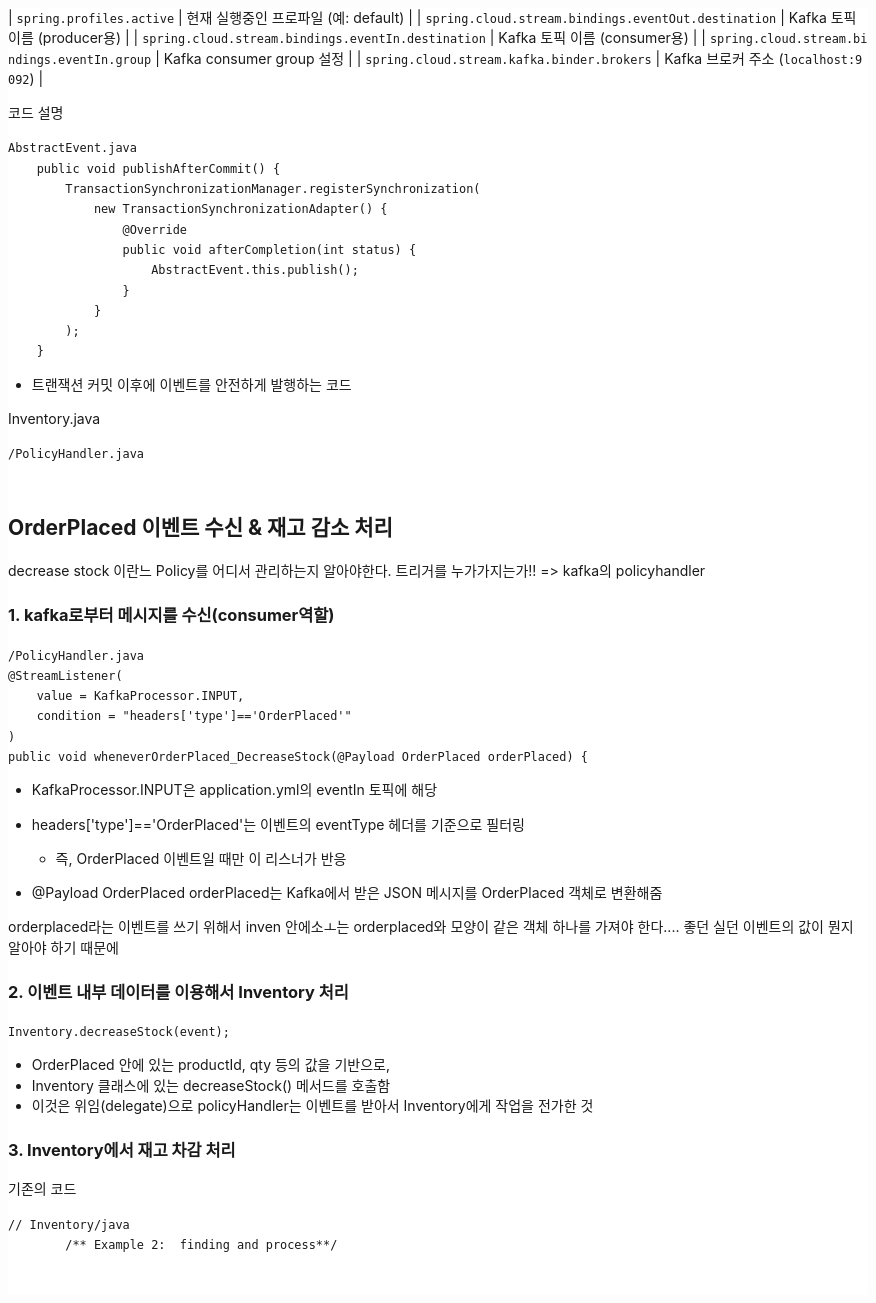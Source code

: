 | <code>spring.profiles.active</code>                            | 현재 실행중인 프로파일 (예: default)       |
| <code>spring.cloud.stream.bindings.eventOut.destination</code> | Kafka 토픽 이름 (producer용)         |
| <code>spring.cloud.stream.bindings.eventIn.destination</code>  | Kafka 토픽 이름 (consumer용)         |
| <code>spring.cloud.stream.bindings.eventIn.group</code>        | Kafka consumer group 설정         |
| <code>spring.cloud.stream.kafka.binder.brokers</code>          | Kafka 브로커 주소 (<code>localhost:9092</code>) |</p>
<p>코드 설명</p>
<pre><code>AbstractEvent.java
    public void publishAfterCommit() {
        TransactionSynchronizationManager.registerSynchronization(
            new TransactionSynchronizationAdapter() {
                @Override
                public void afterCompletion(int status) {
                    AbstractEvent.this.publish();
                }
            }
        );
    }
</code></pre><ul>
<li>트랜잭션 커밋 이후에 이벤트를 안전하게 발행하는 코드</li>
</ul>
<p>Inventory.java</p>
<pre><code>/PolicyHandler.java


</code></pre><h2 id="orderplaced-이벤트-수신--재고-감소-처리">OrderPlaced 이벤트 수신 &amp; 재고 감소 처리</h2>
<p>decrease stock 이란느 Policy를 어디서 관리하는지 알아야한다. 
트리거를 누가가지는가!! =&gt; kafka의 policyhandler</p>
<h3 id="1-kafka로부터-메시지를-수신consumer역할">1. kafka로부터 메시지를 수신(consumer역할)</h3>
<pre><code>/PolicyHandler.java
@StreamListener(
    value = KafkaProcessor.INPUT,
    condition = &quot;headers['type']=='OrderPlaced'&quot;
)
public void wheneverOrderPlaced_DecreaseStock(@Payload OrderPlaced orderPlaced) {
</code></pre><ul>
<li><p>KafkaProcessor.INPUT은 application.yml의 eventIn 토픽에 해당</p>
</li>
<li><p>headers['type']=='OrderPlaced'는 이벤트의 eventType 헤더를 기준으로 필터링</p>
<ul>
<li>즉, OrderPlaced 이벤트일 때만 이 리스너가 반응</li>
</ul>
</li>
<li><p>@Payload OrderPlaced orderPlaced는 Kafka에서 받은 JSON 메시지를 OrderPlaced 객체로 변환해줌</p>
</li>
</ul>
<p>orderplaced라는 이벤트를 쓰기 위해서 inven 안에소ㅗ는 orderplaced와 모양이 같은 객체 하나를 가져야 한다....
좋던 실던 이벤트의 값이 뭔지 알아야 하기 때문에 
<img alt="" src="https://velog.velcdn.com/images/ehekaanldk/post/d7ad51c0-769d-4899-b951-34fc19d90157/image.png" /></p>
<h3 id="2-이벤트-내부-데이터를-이용해서-inventory-처리">2. 이벤트 내부 데이터를 이용해서 Inventory 처리</h3>
<pre><code>Inventory.decreaseStock(event);</code></pre><ul>
<li>OrderPlaced 안에 있는 productId, qty 등의 값을 기반으로,</li>
<li>Inventory 클래스에 있는 decreaseStock() 메서드를 호출함</li>
<li>이것은 위임(delegate)으로 policyHandler는 이벤트를 받아서 Inventory에게 작업을 전가한 것</li>
</ul>
<h3 id="3-inventory에서-재고-차감-처리">3. Inventory에서 재고 차감 처리</h3>
<p>기존의 코드</p>
<pre><code>// Inventory/java
        /** Example 2:  finding and process**/
